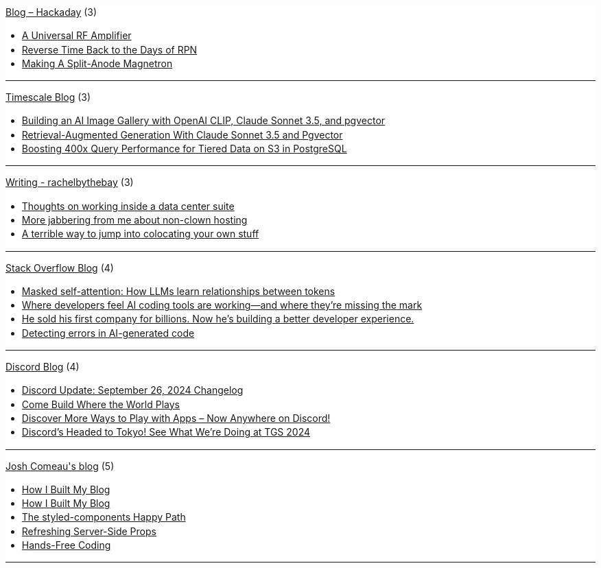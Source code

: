[Blog – Hackaday](#7227cc3b403fb7548db01f172934d4fa) (3)
* [A Universal RF Amplifier](#627b115cf8729b4d9373029b9adfb481) <a name="toc_627b115cf8729b4d9373029b9adfb481" />
* [Reverse Time Back to the Days of RPN](#19f11e5aacc0c59fc82466ac1a326b55) <a name="toc_19f11e5aacc0c59fc82466ac1a326b55" />
* [Making A Split-Anode Magnetron](#9f0a93db564182cb4d5e4d2c4e337af4) <a name="toc_9f0a93db564182cb4d5e4d2c4e337af4" />
---

[Timescale Blog](#dbcb858c742a210591d7bc1a140be8a4) (3)
* [Building an AI Image Gallery with OpenAI CLIP, Claude Sonnet 3.5, and pgvector](#af5bbb48bebbd5e8d8dd357fc58c4c62) <a name="toc_af5bbb48bebbd5e8d8dd357fc58c4c62" />
* [Retrieval-Augmented Generation With Claude Sonnet 3.5 and Pgvector](#18442e8ba672dfe4256279134deba154) <a name="toc_18442e8ba672dfe4256279134deba154" />
* [Boosting 400x Query Performance for Tiered Data on S3 in PostgreSQL](#769ff4675f0ce4ec6b17578cf553426c) <a name="toc_769ff4675f0ce4ec6b17578cf553426c" />
---

[Writing - rachelbythebay](#59a1c93a2c5409e1a669ca895b23d552) (3)
* [Thoughts on working inside a data center suite](#dee1390b5eb5ab3a0b01a1cc402e2656) <a name="toc_dee1390b5eb5ab3a0b01a1cc402e2656" />
* [More jabbering from me about non-clown hosting](#4c224579d886ef2d756fc35304fa7094) <a name="toc_4c224579d886ef2d756fc35304fa7094" />
* [A terrible way to jump into colocating your own stuff](#9a80e6b81390aee80f4d4f87ad090c73) <a name="toc_9a80e6b81390aee80f4d4f87ad090c73" />
---

[Stack Overflow Blog](#9ddad477209d95b77c290fbf40ec7626) (4)
* [Masked self-attention: How LLMs learn relationships between tokens](#a6b99d5a96999eff3024fe7c732dc803) <a name="toc_a6b99d5a96999eff3024fe7c732dc803" />
* [Where developers feel AI coding tools are working—and where they’re missing the mark](#b6c4cb12f037e034629330602cd46983) <a name="toc_b6c4cb12f037e034629330602cd46983" />
* [He sold his first company for billions. Now he’s building a better developer experience.](#2bb4d199012a86c9be37023ad4650f5d) <a name="toc_2bb4d199012a86c9be37023ad4650f5d" />
* [Detecting errors in AI-generated code](#f6d0be69af3a14a0366d4b9bf8bae5f3) <a name="toc_f6d0be69af3a14a0366d4b9bf8bae5f3" />
---

[Discord Blog](#e3967a1b59df15341dade5d5ea018b49) (4)
* [Discord Update: September 26, 2024 Changelog](#ff1b9162e328ab55a75d03535724ca0a) <a name="toc_ff1b9162e328ab55a75d03535724ca0a" />
* [Come Build Where the World Plays](#20415ff4a33acd42d57209637325dbe1) <a name="toc_20415ff4a33acd42d57209637325dbe1" />
* [Discover More Ways to Play with Apps – Now Anywhere on Discord!](#d5362f6e41a9cfd10960b39b75fcd755) <a name="toc_d5362f6e41a9cfd10960b39b75fcd755" />
* [Discord’s Headed to Tokyo! See What We’re Doing at TGS 2024](#0219bcccb9e94d6496ee038963149205) <a name="toc_0219bcccb9e94d6496ee038963149205" />
---

[Josh Comeau&#39;s blog](#2b17e9a0dfb2bc748af70732faf0abc7) (5)
* [How I Built My Blog](#3f964560d34828b42c3c34e26e2cf379) <a name="toc_3f964560d34828b42c3c34e26e2cf379" />
* [How I Built My Blog](#0d087f079f43d1dd99d3c263675ddc19) <a name="toc_0d087f079f43d1dd99d3c263675ddc19" />
* [The styled-components Happy Path](#6a15c07474df821e86f8b61b08a5a2b8) <a name="toc_6a15c07474df821e86f8b61b08a5a2b8" />
* [Refreshing Server-Side Props](#a3953b5276d5917c738d18a80431e384) <a name="toc_a3953b5276d5917c738d18a80431e384" />
* [Hands-Free Coding](#24ca6311f7a632ccd19d6b892d15d5ba) <a name="toc_24ca6311f7a632ccd19d6b892d15d5ba" />
---

